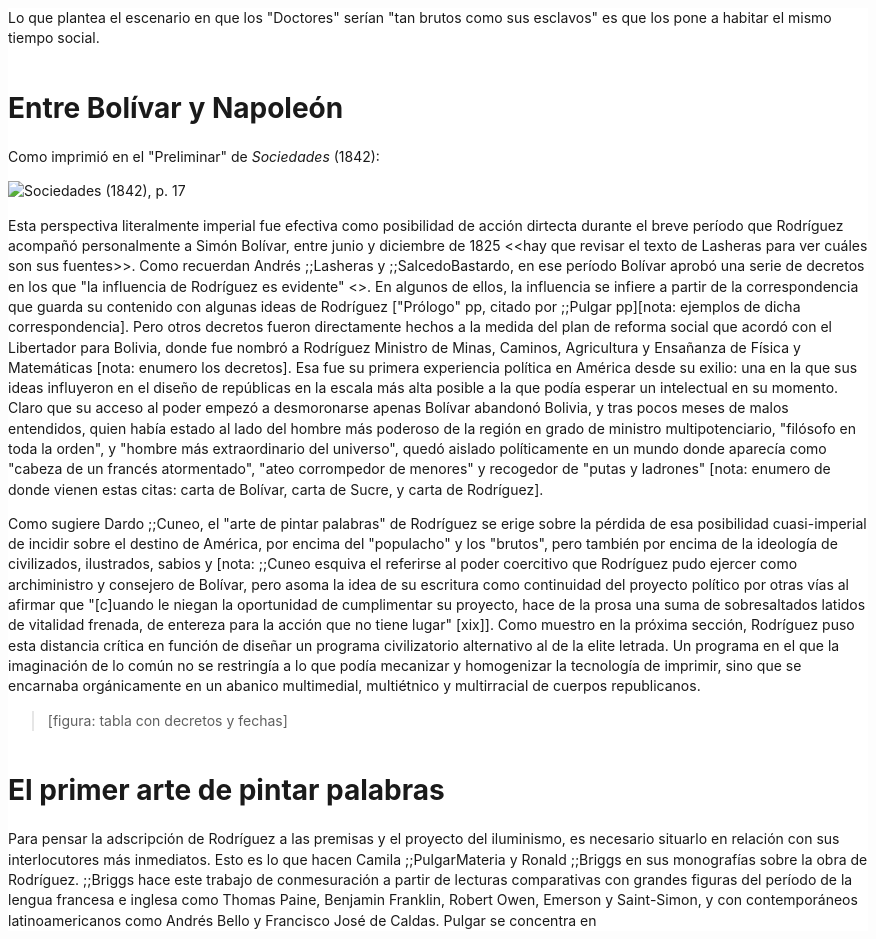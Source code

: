 Lo que plantea el escenario en que los "Doctores" serían "tan brutos como sus esclavos" es que los pone a habitar el mismo tiempo social. 

# Entre Bolívar y Napoleón
Como imprimió en el "Preliminar" de *Sociedades* (1842):

![*Sociedades* (1842), p. 17](file:///home/febres/Pictures/Screenshots/Screenshot%20from%202023-05-09%2016-18-45.png)

Esta perspectiva literalmente imperial fue efectiva como posibilidad de acción dirtecta durante el breve período que Rodríguez acompañó personalmente a Simón Bolívar, entre junio y diciembre de 1825 <<hay que revisar el texto de Lasheras para ver cuáles son sus fuentes>>. Como recuerdan Andrés ;;Lasheras y ;;SalcedoBastardo, en ese período Bolívar aprobó una serie de decretos en los que "la influencia de Rodríguez es evidente" <<chequear cita>>. En algunos de ellos, la influencia se infiere a partir de la correspondencia que guarda su contenido con algunas ideas de Rodríguez ["Prólogo" pp, citado por ;;Pulgar pp][nota: ejemplos de dicha correspondencia]. Pero otros decretos fueron directamente hechos a la medida del plan de reforma social que acordó con el Libertador para Bolivia, donde fue nombró a Rodríguez Ministro de Minas, Caminos, Agricultura y Ensañanza de Física y Matemáticas [nota: enumero los decretos]. Esa fue su primera experiencia política en América desde su exilio: una en la que sus ideas influyeron en el diseño de repúblicas en la escala más alta posible a la que podía esperar un intelectual en su momento. Claro que su acceso al poder empezó a desmoronarse apenas Bolívar abandonó Bolivia, y tras pocos meses de malos entendidos, quien había estado al lado del hombre más poderoso de la región en grado de ministro multipotenciario, "filósofo en toda la orden", y "hombre más extraordinario del universo", quedó aislado políticamente en un mundo donde aparecía como "cabeza de un francés atormentado", "ateo corrompedor de menores" y recogedor de "putas y ladrones" [nota: enumero de donde vienen estas citas: carta de Bolívar, carta de Sucre, y carta de Rodríguez]. 

Como sugiere Dardo ;;Cuneo, el "arte de pintar palabras" de Rodríguez se erige sobre la pérdida de esa posibilidad cuasi-imperial de incidir sobre el destino de América, por encima del "populacho" y los "brutos", pero también por encima de la ideología de civilizados, ilustrados, sabios y <el otro> [nota: ;;Cuneo esquiva el referirse al poder coercitivo que Rodríguez pudo ejercer como archiministro y consejero de Bolívar, pero asoma la idea de su escritura como continuidad del proyecto político por otras vías al afirmar que "[c]uando le niegan la oportunidad de cumplimentar su proyecto, hace de la prosa una suma de sobresaltados latidos de vitalidad frenada, de entereza para la acción que no tiene lugar" [xix]]. Como muestro en la próxima sección, Rodríguez puso esta distancia crítica en función de diseñar un programa civilizatorio alternativo al de la elite letrada. Un programa en el que la imaginación de lo común no se restringía a lo que podía mecanizar y homogenizar la tecnología de imprimir, sino que se encarnaba orgánicamente en un abanico multimedial, multiétnico y multirracial de cuerpos republicanos.

>[figura: tabla con decretos y fechas]

# El primer arte de pintar palabras
Para pensar la adscripción de Rodríguez a las premisas y el proyecto del iluminismo, es necesario situarlo en relación con sus interlocutores más inmediatos. Esto es lo que hacen Camila ;;PulgarMateria y Ronald ;;Briggs en sus monografías sobre la obra de Rodríguez. ;;Briggs hace este trabajo de conmesuración a partir de lecturas comparativas con grandes figuras del período de la lengua francesa e inglesa como Thomas Paine, Benjamin Franklin, Robert Owen, Emerson y Saint-Simon, y con contemporáneos latinoamericanos como Andrés Bello y Francisco José de Caldas. Pulgar se concentra en 
